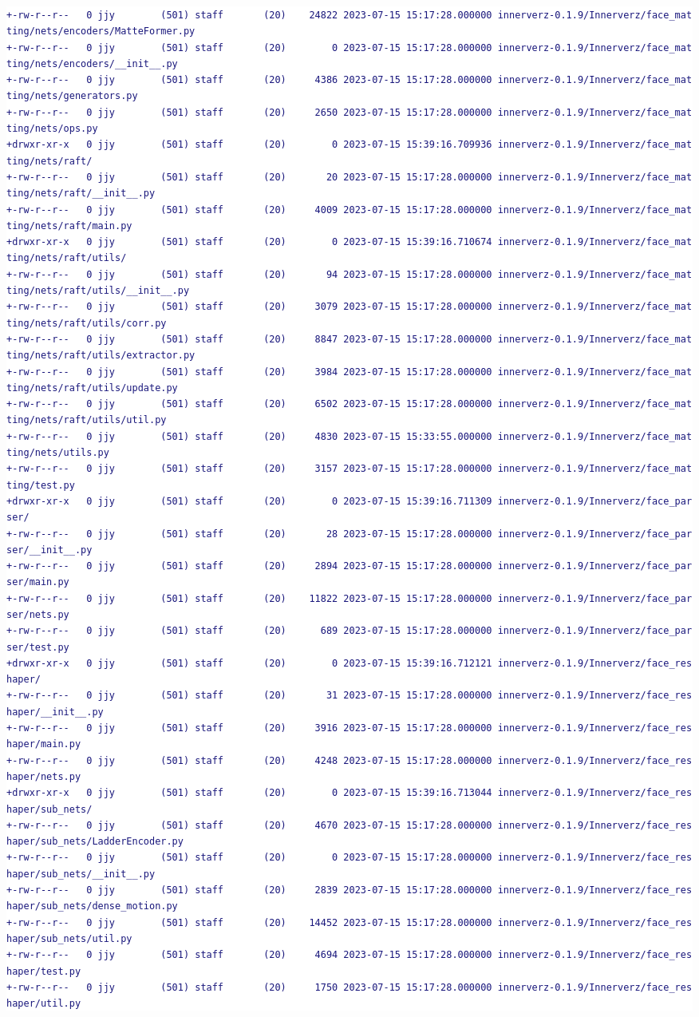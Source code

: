 ```diff
+-rw-r--r--   0 jjy        (501) staff       (20)    24822 2023-07-15 15:17:28.000000 innerverz-0.1.9/Innerverz/face_matting/nets/encoders/MatteFormer.py
+-rw-r--r--   0 jjy        (501) staff       (20)        0 2023-07-15 15:17:28.000000 innerverz-0.1.9/Innerverz/face_matting/nets/encoders/__init__.py
+-rw-r--r--   0 jjy        (501) staff       (20)     4386 2023-07-15 15:17:28.000000 innerverz-0.1.9/Innerverz/face_matting/nets/generators.py
+-rw-r--r--   0 jjy        (501) staff       (20)     2650 2023-07-15 15:17:28.000000 innerverz-0.1.9/Innerverz/face_matting/nets/ops.py
+drwxr-xr-x   0 jjy        (501) staff       (20)        0 2023-07-15 15:39:16.709936 innerverz-0.1.9/Innerverz/face_matting/nets/raft/
+-rw-r--r--   0 jjy        (501) staff       (20)       20 2023-07-15 15:17:28.000000 innerverz-0.1.9/Innerverz/face_matting/nets/raft/__init__.py
+-rw-r--r--   0 jjy        (501) staff       (20)     4009 2023-07-15 15:17:28.000000 innerverz-0.1.9/Innerverz/face_matting/nets/raft/main.py
+drwxr-xr-x   0 jjy        (501) staff       (20)        0 2023-07-15 15:39:16.710674 innerverz-0.1.9/Innerverz/face_matting/nets/raft/utils/
+-rw-r--r--   0 jjy        (501) staff       (20)       94 2023-07-15 15:17:28.000000 innerverz-0.1.9/Innerverz/face_matting/nets/raft/utils/__init__.py
+-rw-r--r--   0 jjy        (501) staff       (20)     3079 2023-07-15 15:17:28.000000 innerverz-0.1.9/Innerverz/face_matting/nets/raft/utils/corr.py
+-rw-r--r--   0 jjy        (501) staff       (20)     8847 2023-07-15 15:17:28.000000 innerverz-0.1.9/Innerverz/face_matting/nets/raft/utils/extractor.py
+-rw-r--r--   0 jjy        (501) staff       (20)     3984 2023-07-15 15:17:28.000000 innerverz-0.1.9/Innerverz/face_matting/nets/raft/utils/update.py
+-rw-r--r--   0 jjy        (501) staff       (20)     6502 2023-07-15 15:17:28.000000 innerverz-0.1.9/Innerverz/face_matting/nets/raft/utils/util.py
+-rw-r--r--   0 jjy        (501) staff       (20)     4830 2023-07-15 15:33:55.000000 innerverz-0.1.9/Innerverz/face_matting/nets/utils.py
+-rw-r--r--   0 jjy        (501) staff       (20)     3157 2023-07-15 15:17:28.000000 innerverz-0.1.9/Innerverz/face_matting/test.py
+drwxr-xr-x   0 jjy        (501) staff       (20)        0 2023-07-15 15:39:16.711309 innerverz-0.1.9/Innerverz/face_parser/
+-rw-r--r--   0 jjy        (501) staff       (20)       28 2023-07-15 15:17:28.000000 innerverz-0.1.9/Innerverz/face_parser/__init__.py
+-rw-r--r--   0 jjy        (501) staff       (20)     2894 2023-07-15 15:17:28.000000 innerverz-0.1.9/Innerverz/face_parser/main.py
+-rw-r--r--   0 jjy        (501) staff       (20)    11822 2023-07-15 15:17:28.000000 innerverz-0.1.9/Innerverz/face_parser/nets.py
+-rw-r--r--   0 jjy        (501) staff       (20)      689 2023-07-15 15:17:28.000000 innerverz-0.1.9/Innerverz/face_parser/test.py
+drwxr-xr-x   0 jjy        (501) staff       (20)        0 2023-07-15 15:39:16.712121 innerverz-0.1.9/Innerverz/face_reshaper/
+-rw-r--r--   0 jjy        (501) staff       (20)       31 2023-07-15 15:17:28.000000 innerverz-0.1.9/Innerverz/face_reshaper/__init__.py
+-rw-r--r--   0 jjy        (501) staff       (20)     3916 2023-07-15 15:17:28.000000 innerverz-0.1.9/Innerverz/face_reshaper/main.py
+-rw-r--r--   0 jjy        (501) staff       (20)     4248 2023-07-15 15:17:28.000000 innerverz-0.1.9/Innerverz/face_reshaper/nets.py
+drwxr-xr-x   0 jjy        (501) staff       (20)        0 2023-07-15 15:39:16.713044 innerverz-0.1.9/Innerverz/face_reshaper/sub_nets/
+-rw-r--r--   0 jjy        (501) staff       (20)     4670 2023-07-15 15:17:28.000000 innerverz-0.1.9/Innerverz/face_reshaper/sub_nets/LadderEncoder.py
+-rw-r--r--   0 jjy        (501) staff       (20)        0 2023-07-15 15:17:28.000000 innerverz-0.1.9/Innerverz/face_reshaper/sub_nets/__init__.py
+-rw-r--r--   0 jjy        (501) staff       (20)     2839 2023-07-15 15:17:28.000000 innerverz-0.1.9/Innerverz/face_reshaper/sub_nets/dense_motion.py
+-rw-r--r--   0 jjy        (501) staff       (20)    14452 2023-07-15 15:17:28.000000 innerverz-0.1.9/Innerverz/face_reshaper/sub_nets/util.py
+-rw-r--r--   0 jjy        (501) staff       (20)     4694 2023-07-15 15:17:28.000000 innerverz-0.1.9/Innerverz/face_reshaper/test.py
+-rw-r--r--   0 jjy        (501) staff       (20)     1750 2023-07-15 15:17:28.000000 innerverz-0.1.9/Innerverz/face_reshaper/util.py
```